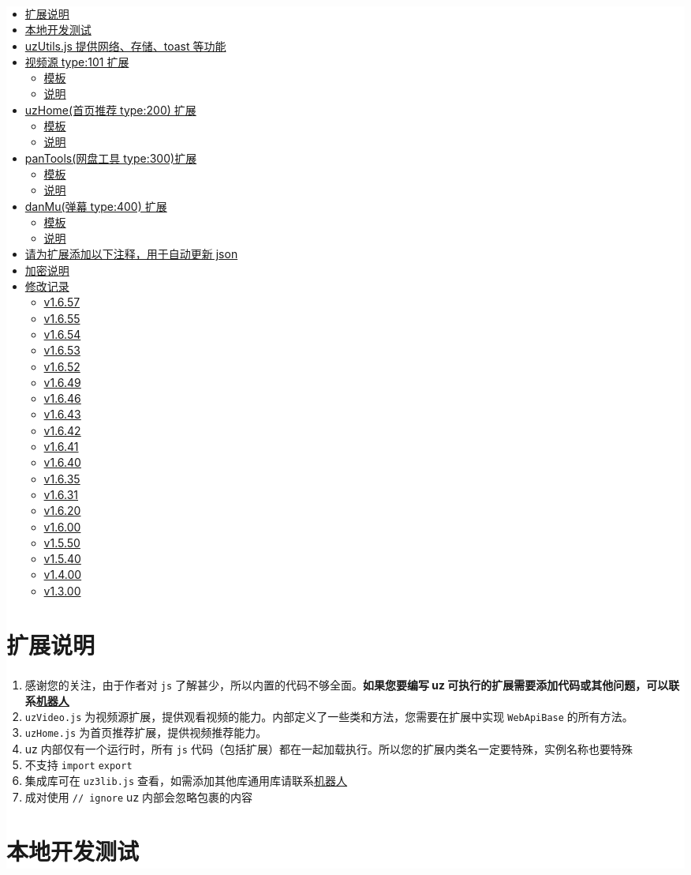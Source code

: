 - [扩展说明](#扩展说明)
- [本地开发测试](#本地开发测试)
- [uzUtils.js 提供网络、存储、toast 等功能](#uzutilsjs-提供网络存储toast-等功能)
- [视频源 type:101 扩展](#视频源-type101-扩展)
  - [模板](#模板)
  - [说明](#说明)
- [uzHome(首页推荐 type:200) 扩展](#uzhome首页推荐-type200-扩展)
  - [模板](#模板-1)
  - [说明](#说明-1)
- [panTools(网盘工具 type:300)扩展](#pantools网盘工具-type300扩展)
  - [模板](#模板-2)
  - [说明](#说明-2)
- [danMu(弹幕 type:400) 扩展](#danmu弹幕-type400-扩展)
  - [模板](#模板-3)
  - [说明](#说明-3)
- [请为扩展添加以下注释，用于自动更新 json](#请为扩展添加以下注释用于自动更新-json)
- [加密说明](#加密说明)
- [修改记录](#修改记录)
    - [v1.6.57](#v1657)
    - [v1.6.55](#v1655)
    - [v1.6.54](#v1654)
    - [v1.6.53](#v1653)
    - [v1.6.52](#v1652)
    - [v1.6.49](#v1649)
    - [v1.6.46](#v1646)
    - [v1.6.43](#v1643)
    - [v1.6.42](#v1642)
    - [v1.6.41](#v1641)
    - [v1.6.40](#v1640)
    - [v1.6.35](#v1635)
    - [v1.6.31](#v1631)
    - [v1.6.20](#v1620)
    - [v1.6.00](#v1600)
    - [v1.5.50](#v1550)
    - [v1.5.40](#v1540)
    - [v1.4.00](#v1400)
    - [v1.3.00](#v1300)

# 扩展说明

1. 感谢您的关注，由于作者对 `js` 了解甚少，所以内置的代码不够全面。**如果您要编写 uz 可执行的扩展需要添加代码或其他问题，可以联系[机器人](https://t.me/uzVideoAppbot)**
2. `uzVideo.js` 为视频源扩展，提供观看视频的能力。内部定义了一些类和方法，您需要在扩展中实现 `WebApiBase` 的所有方法。
3. `uzHome.js` 为首页推荐扩展，提供视频推荐能力。
4. uz 内部仅有一个运行时，所有 `js` 代码（包括扩展）都在一起加载执行。所以您的扩展内类名一定要特殊，实例名称也要特殊
5. 不支持 `import` `export`
6. 集成库可在 `uz3lib.js` 查看，如需添加其他库通用库请联系[机器人](https://t.me/uzVideoAppbot)
7. 成对使用 `// ignore` uz 内部会忽略包裹的内容

# 本地开发测试
